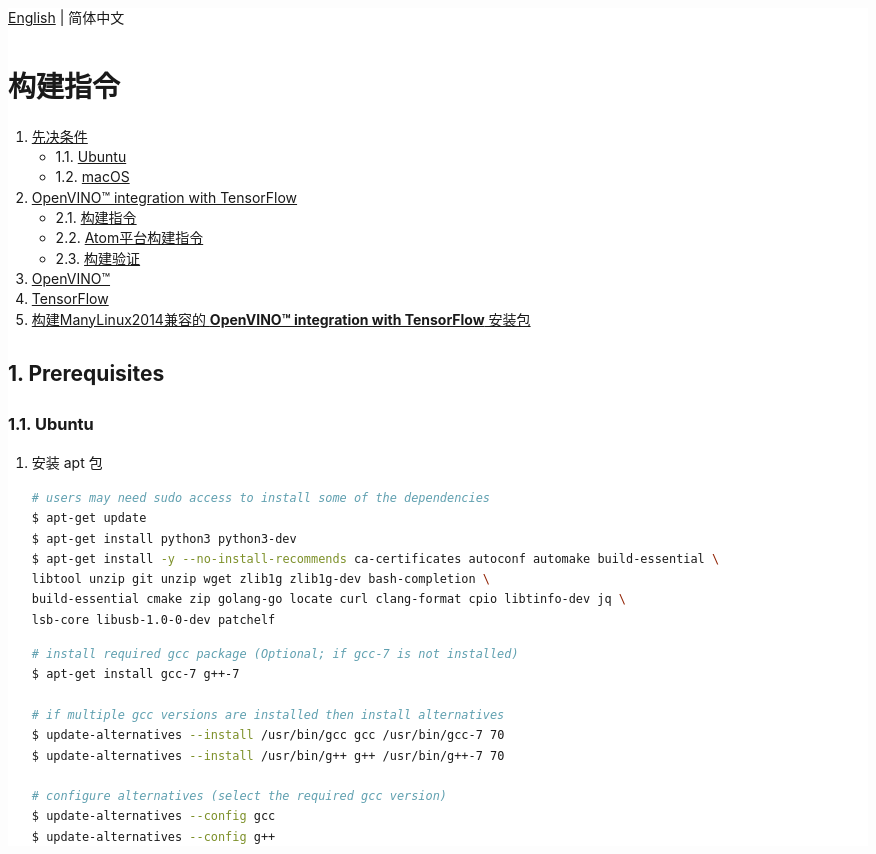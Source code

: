 [English](./BUILD.md) | 简体中文

# 构建指令


 1. [先决条件](#先决条件)
	* 1.1. [Ubuntu](#Ubuntu)
	* 1.2. [macOS](#macOS)
 2. [OpenVINO™ integration with TensorFlow](#OpenVINOintegrationwithTensorFlow)
	* 2.1. [构建指令](#BuildInstructions)
	* 2.2. [Atom平台构建指令](#BuildInstructionsforIntelAtomProcessor)
	* 2.3. [ 构建验证](#BuildVerification)
 3. [OpenVINO™](#OpenVINO)
 4. [TensorFlow](#TensorFlow)
 5. [构建ManyLinux2014兼容的 **OpenVINO™ integration with TensorFlow** 安装包](#BuildManyLinux2014compatibleOpenVINOintegrationwithTensorFlowwheels)



##  1. <a name='Prerequisites'></a>Prerequisites

###  1.1. <a name='Ubuntu'></a>Ubuntu

1. 安装 apt 包  

      ```bash  
      # users may need sudo access to install some of the dependencies  
      $ apt-get update
      $ apt-get install python3 python3-dev
      $ apt-get install -y --no-install-recommends ca-certificates autoconf automake build-essential \
      libtool unzip git unzip wget zlib1g zlib1g-dev bash-completion \
      build-essential cmake zip golang-go locate curl clang-format cpio libtinfo-dev jq \
      lsb-core libusb-1.0-0-dev patchelf
      ```  

      ```bash
      # install required gcc package (Optional; if gcc-7 is not installed)
      $ apt-get install gcc-7 g++-7  

      # if multiple gcc versions are installed then install alternatives
      $ update-alternatives --install /usr/bin/gcc gcc /usr/bin/gcc-7 70 
      $ update-alternatives --install /usr/bin/g++ g++ /usr/bin/g++-7 70

      # configure alternatives (select the required gcc version)
      $ update-alternatives --config gcc
      $ update-alternatives --config g++
      ```        
